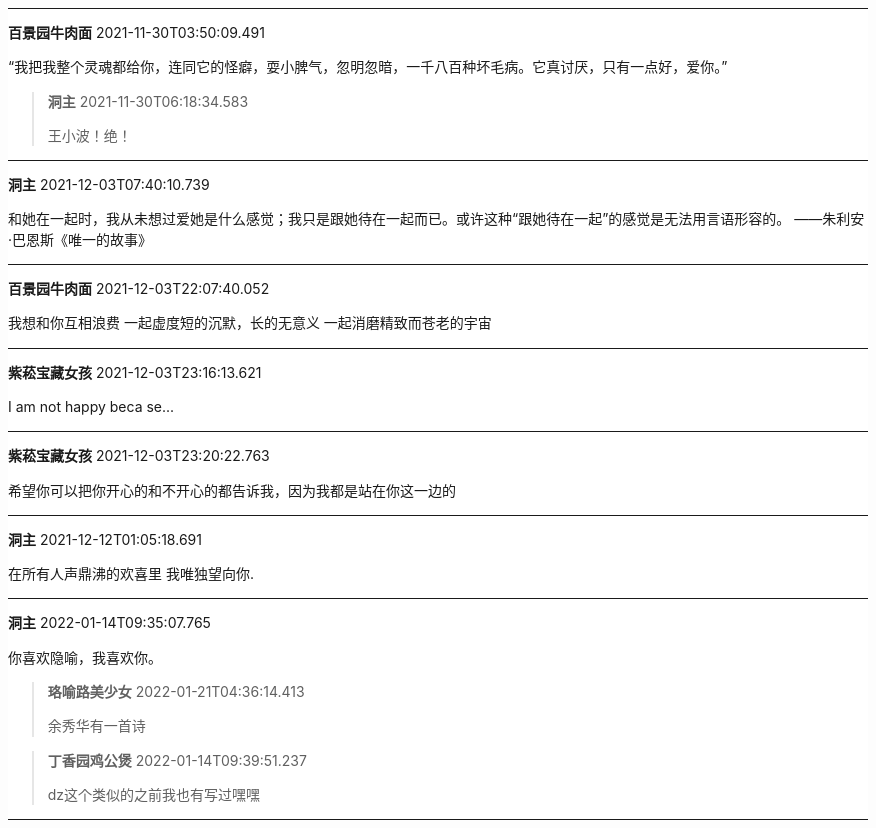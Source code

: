 
---

**百景园牛肉面** 2021-11-30T03:50:09.491

“我把我整个灵魂都给你，连同它的怪癖，耍小脾气，忽明忽暗，一千八百种坏毛病。它真讨厌，只有一点好，爱你。”

> **洞主** 2021-11-30T06:18:34.583
> 
> 王小波！绝！


---

**洞主** 2021-12-03T07:40:10.739

和她在一起时，我从未想过爱她是什么感觉；我只是跟她待在一起而已。或许这种“跟她待在一起”的感觉是无法用言语形容的。
——朱利安·巴恩斯《唯一的故事》

---

**百景园牛肉面** 2021-12-03T22:07:40.052

我想和你互相浪费
一起虚度短的沉默，长的无意义
一起消磨精致而苍老的宇宙

---

**紫菘宝藏女孩** 2021-12-03T23:16:13.621

I am not happy
beca se...

---

**紫菘宝藏女孩** 2021-12-03T23:20:22.763

希望你可以把你开心的和不开心的都告诉我，因为我都是站在你这一边的

---

**洞主** 2021-12-12T01:05:18.691

在所有人声鼎沸的欢喜里 我唯独望向你.

---

**洞主** 2022-01-14T09:35:07.765

你喜欢隐喻，我喜欢你。

> **珞喻路美少女** 2022-01-21T04:36:14.413
> 
> 余秀华有一首诗


> **丁香园鸡公煲** 2022-01-14T09:39:51.237
> 
> dz这个类似的之前我也有写过嘿嘿


---